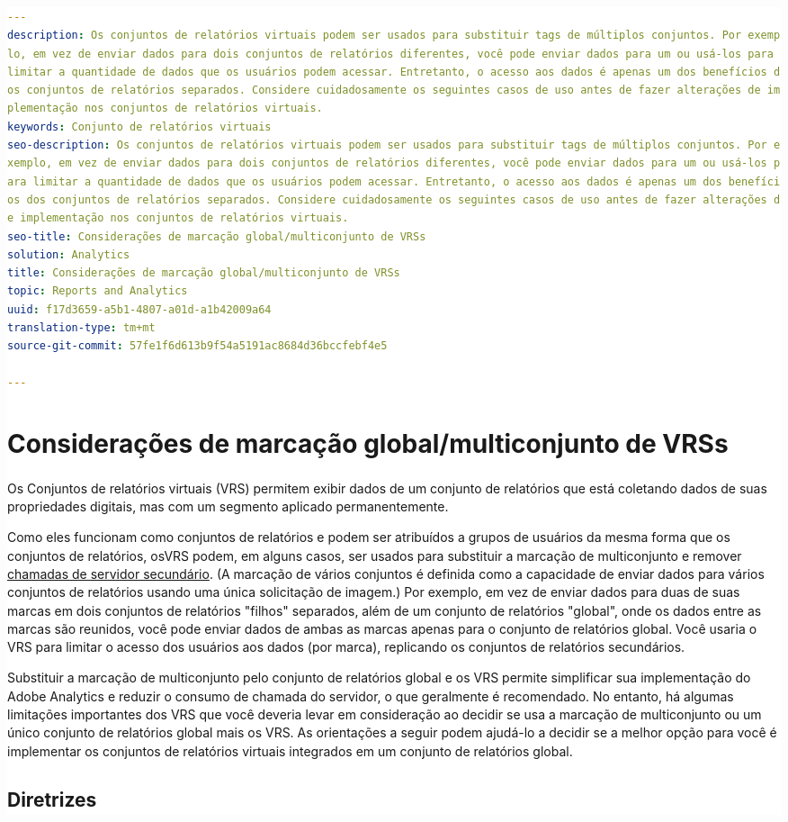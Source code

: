 ```yaml
---
description: Os conjuntos de relatórios virtuais podem ser usados para substituir tags de múltiplos conjuntos. Por exemplo, em vez de enviar dados para dois conjuntos de relatórios diferentes, você pode enviar dados para um ou usá-los para limitar a quantidade de dados que os usuários podem acessar. Entretanto, o acesso aos dados é apenas um dos benefícios dos conjuntos de relatórios separados. Considere cuidadosamente os seguintes casos de uso antes de fazer alterações de implementação nos conjuntos de relatórios virtuais.
keywords: Conjunto de relatórios virtuais
seo-description: Os conjuntos de relatórios virtuais podem ser usados para substituir tags de múltiplos conjuntos. Por exemplo, em vez de enviar dados para dois conjuntos de relatórios diferentes, você pode enviar dados para um ou usá-los para limitar a quantidade de dados que os usuários podem acessar. Entretanto, o acesso aos dados é apenas um dos benefícios dos conjuntos de relatórios separados. Considere cuidadosamente os seguintes casos de uso antes de fazer alterações de implementação nos conjuntos de relatórios virtuais.
seo-title: Considerações de marcação global/multiconjunto de VRSs
solution: Analytics
title: Considerações de marcação global/multiconjunto de VRSs
topic: Reports and Analytics
uuid: f17d3659-a5b1-4807-a01d-a1b42009a64
translation-type: tm+mt
source-git-commit: 57fe1f6d613b9f54a5191ac8684d36bccfebf4e5

---
```



# Considerações de marcação global/multiconjunto de VRSs

Os Conjuntos de relatórios virtuais (VRS) permitem exibir dados de um conjunto de relatórios que está coletando dados de suas propriedades digitais, mas com um segmento aplicado permanentemente.

Como eles funcionam como conjuntos de relatórios e podem ser atribuídos a grupos de usuários da mesma forma que os conjuntos de relatórios, osVRS podem, em alguns casos, ser usados para substituir a marcação de multiconjunto e remover [chamadas de servidor secundário](/help/admin/c-server-call-usage/overage-overview.md). (A marcação de vários conjuntos é definida como a capacidade de enviar dados para vários conjuntos de relatórios usando uma única solicitação de imagem.) Por exemplo, em vez de enviar dados para duas de suas marcas em dois conjuntos de relatórios "filhos" separados, além de um conjunto de relatórios "global", onde os dados entre as marcas são reunidos, você pode enviar dados de ambas as marcas apenas para o conjunto de relatórios global. Você usaria o VRS para limitar o acesso dos usuários aos dados (por marca), replicando os conjuntos de relatórios secundários.

Substituir a marcação de multiconjunto pelo conjunto de relatórios global e os VRS permite simplificar sua implementação do Adobe Analytics e reduzir o consumo de chamada do servidor, o que geralmente é recomendado. No entanto, há algumas limitações importantes dos VRS que você deveria levar em consideração ao decidir se usa a marcação de multiconjunto ou um único conjunto de relatórios global mais os VRS. As orientações a seguir podem ajudá-lo a decidir se a melhor opção para você é implementar os conjuntos de relatórios virtuais integrados em um conjunto de relatórios global.

## Diretrizes
